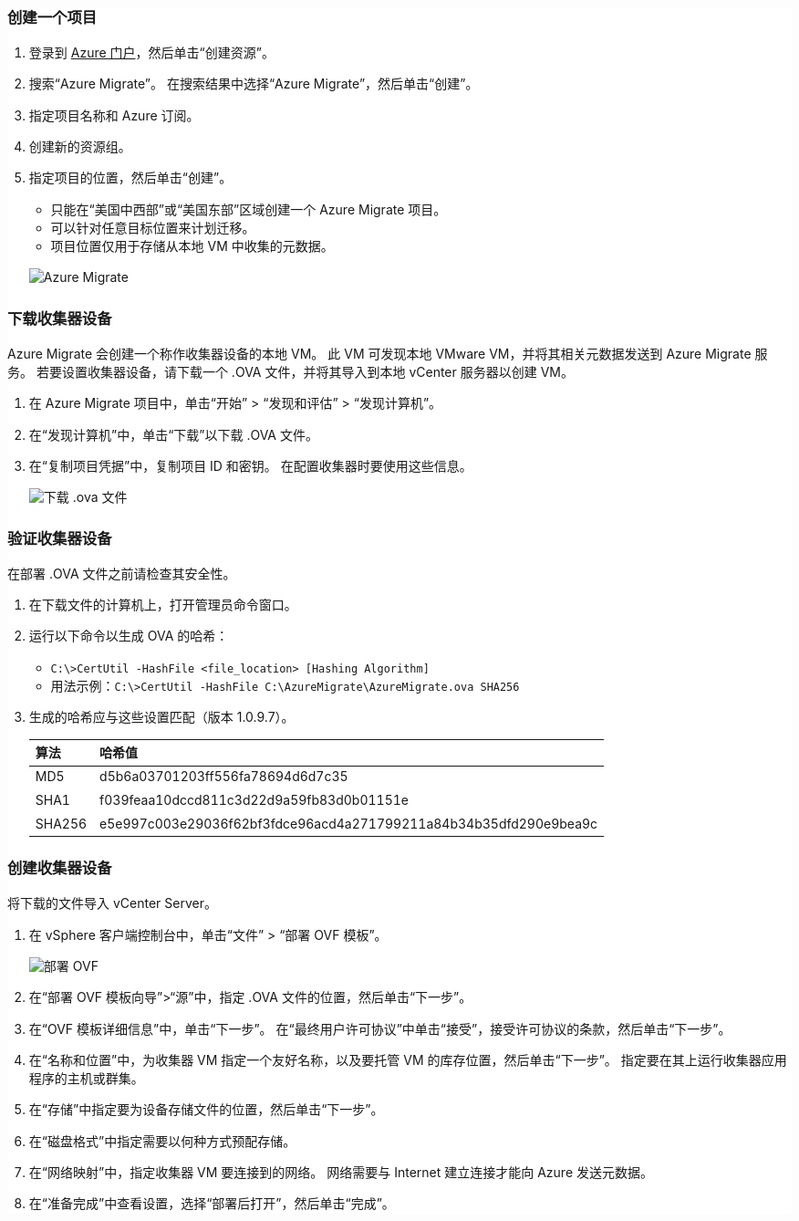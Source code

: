 ### <a name="create-a-project"></a>创建一个项目

1. 登录到 [Azure 门户](https://portal.azure.com)，然后单击“创建资源”。
2. 搜索“Azure Migrate”。 在搜索结果中选择“Azure Migrate”，然后单击“创建”。
3. 指定项目名称和 Azure 订阅。
4. 创建新的资源组。
5. 指定项目的位置，然后单击“创建”。

    - 只能在“美国中西部”或“美国东部”区域创建一个 Azure Migrate 项目。
    - 可以针对任意目标位置来计划迁移。
    - 项目位置仅用于存储从本地 VM 中收集的元数据。

    ![Azure Migrate](./media/migrate-scenarios-assessment/project-1.png)


    

### <a name="download-the-collector-appliance"></a>下载收集器设备

Azure Migrate 会创建一个称作收集器设备的本地 VM。 此 VM 可发现本地 VMware VM，并将其相关元数据发送到 Azure Migrate 服务。 若要设置收集器设备，请下载一个 .OVA 文件，并将其导入到本地 vCenter 服务器以创建 VM。

1. 在 Azure Migrate 项目中，单击“开始” > “发现和评估” > “发现计算机”。
2. 在“发现计算机”中，单击“下载”以下载 .OVA 文件。
3. 在“复制项目凭据”中，复制项目 ID 和密钥。 在配置收集器时要使用这些信息。

    ![下载 .ova 文件](./media/migrate-scenarios-assessment/download-ova.png) 

### <a name="verify-the-collector-appliance"></a>验证收集器设备

在部署 .OVA 文件之前请检查其安全性。

1. 在下载文件的计算机上，打开管理员命令窗口。
2. 运行以下命令以生成 OVA 的哈希：
    - ```C:\>CertUtil -HashFile <file_location> [Hashing Algorithm]```
    - 用法示例：```C:\>CertUtil -HashFile C:\AzureMigrate\AzureMigrate.ova SHA256```
3. 生成的哈希应与这些设置匹配（版本 1.0.9.7）。
    
    **算法** | **哈希值**
    --- | ---
    MD5 | d5b6a03701203ff556fa78694d6d7c35
    SHA1 | f039feaa10dccd811c3d22d9a59fb83d0b01151e
    SHA256 | e5e997c003e29036f62bf3fdce96acd4a271799211a84b34b35dfd290e9bea9c
    

### <a name="create-the-collector-appliance"></a>创建收集器设备

将下载的文件导入 vCenter Server。

1. 在 vSphere 客户端控制台中，单击“文件” > “部署 OVF 模板”。

    ![部署 OVF](./media/migrate-scenarios-assessment/vcenter-wizard.png) 

2. 在“部署 OVF 模板向导”>“源”中，指定 .OVA 文件的位置，然后单击“下一步”。
3. 在“OVF 模板详细信息”中，单击“下一步”。 在“最终用户许可协议”中单击“接受”，接受许可协议的条款，然后单击“下一步”。
4. 在“名称和位置”中，为收集器 VM 指定一个友好名称，以及要托管 VM 的库存位置，然后单击“下一步”。 指定要在其上运行收集器应用程序的主机或群集。
5. 在“存储”中指定要为设备存储文件的位置，然后单击“下一步”。
6. 在“磁盘格式”中指定需要以何种方式预配存储。
7. 在“网络映射”中，指定收集器 VM 要连接到的网络。 网络需要与 Internet 建立连接才能向 Azure 发送元数据。 
8. 在“准备完成”中查看设置，选择“部署后打开”，然后单击“完成”。
